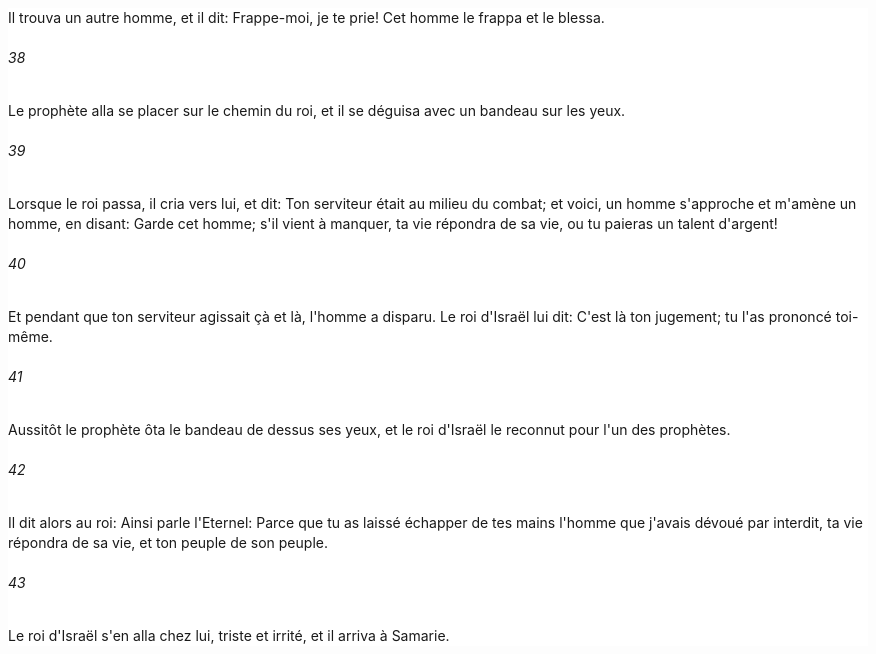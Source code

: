 Il trouva un autre homme, et il dit: Frappe-moi, je te prie! Cet homme le frappa et le blessa.
###### 38
Le prophète alla se placer sur le chemin du roi, et il se déguisa avec un bandeau sur les yeux.
###### 39
Lorsque le roi passa, il cria vers lui, et dit: Ton serviteur était au milieu du combat; et voici, un homme s'approche et m'amène un homme, en disant: Garde cet homme; s'il vient à manquer, ta vie répondra de sa vie, ou tu paieras un talent d'argent!
###### 40
Et pendant que ton serviteur agissait çà et là, l'homme a disparu. Le roi d'Israël lui dit: C'est là ton jugement; tu l'as prononcé toi-même.
###### 41
Aussitôt le prophète ôta le bandeau de dessus ses yeux, et le roi d'Israël le reconnut pour l'un des prophètes.
###### 42
Il dit alors au roi: Ainsi parle l'Eternel: Parce que tu as laissé échapper de tes mains l'homme que j'avais dévoué par interdit, ta vie répondra de sa vie, et ton peuple de son peuple.
###### 43
Le roi d'Israël s'en alla chez lui, triste et irrité, et il arriva à Samarie.
